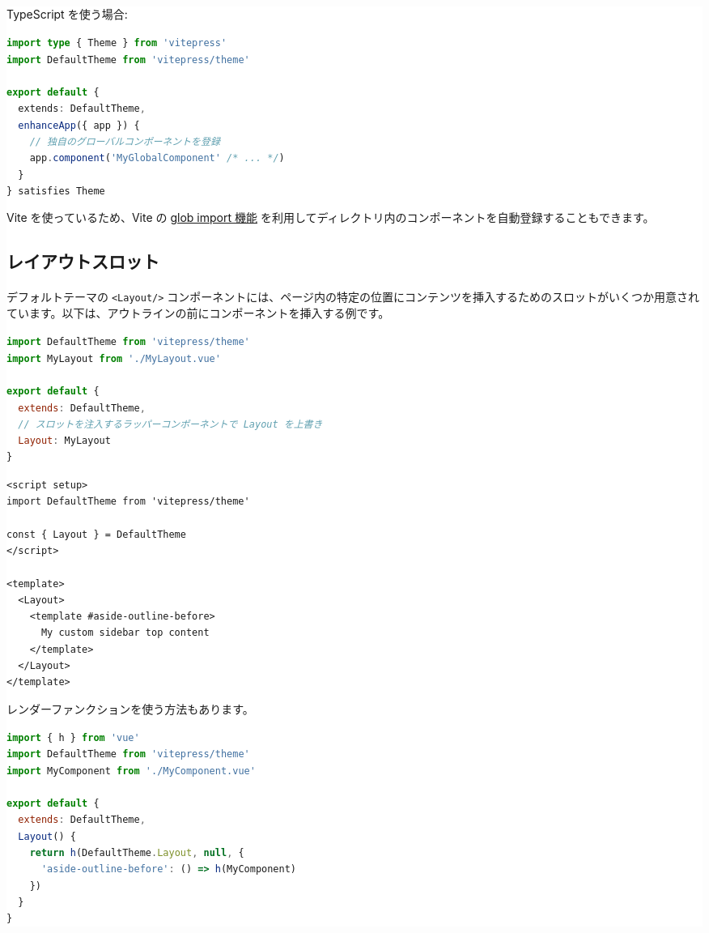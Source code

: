 TypeScript を使う場合:

```ts [.vitepress/theme/index.ts]
import type { Theme } from 'vitepress'
import DefaultTheme from 'vitepress/theme'

export default {
  extends: DefaultTheme,
  enhanceApp({ app }) {
    // 独自のグローバルコンポーネントを登録
    app.component('MyGlobalComponent' /* ... */)
  }
} satisfies Theme
```

Vite を使っているため、Vite の [glob import 機能](https://vitejs.dev/guide/features.html#glob-import) を利用してディレクトリ内のコンポーネントを自動登録することもできます。

## レイアウトスロット

デフォルトテーマの `<Layout/>` コンポーネントには、ページ内の特定の位置にコンテンツを挿入するためのスロットがいくつか用意されています。以下は、アウトラインの前にコンポーネントを挿入する例です。

```js [.vitepress/theme/index.js]
import DefaultTheme from 'vitepress/theme'
import MyLayout from './MyLayout.vue'

export default {
  extends: DefaultTheme,
  // スロットを注入するラッパーコンポーネントで Layout を上書き
  Layout: MyLayout
}
```

```vue [.vitepress/theme/MyLayout.vue]
<script setup>
import DefaultTheme from 'vitepress/theme'

const { Layout } = DefaultTheme
</script>

<template>
  <Layout>
    <template #aside-outline-before>
      My custom sidebar top content
    </template>
  </Layout>
</template>
```

レンダーファンクションを使う方法もあります。

```js [.vitepress/theme/index.js]
import { h } from 'vue'
import DefaultTheme from 'vitepress/theme'
import MyComponent from './MyComponent.vue'

export default {
  extends: DefaultTheme,
  Layout() {
    return h(DefaultTheme.Layout, null, {
      'aside-outline-before': () => h(MyComponent)
    })
  }
}
```
